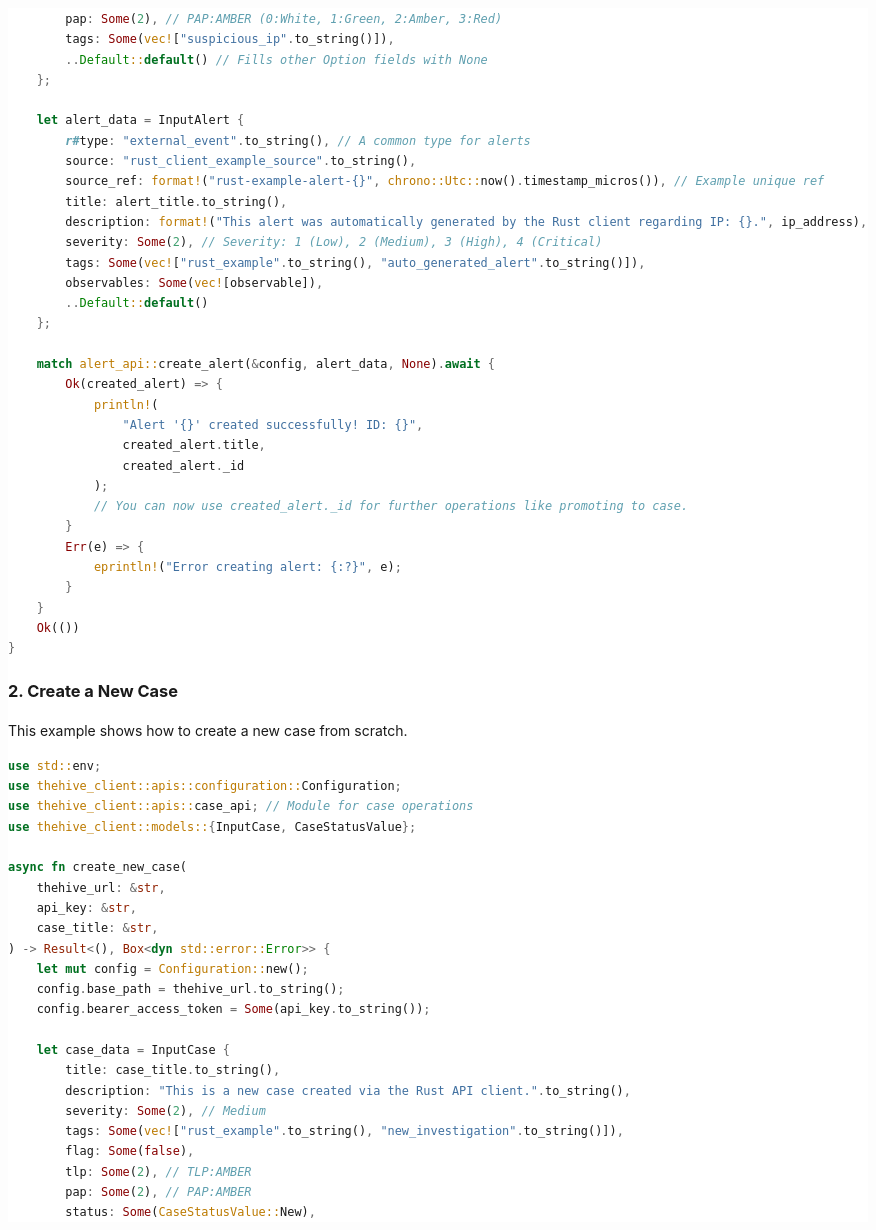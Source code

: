 ```rust
        pap: Some(2), // PAP:AMBER (0:White, 1:Green, 2:Amber, 3:Red)
        tags: Some(vec!["suspicious_ip".to_string()]),
        ..Default::default() // Fills other Option fields with None
    };

    let alert_data = InputAlert {
        r#type: "external_event".to_string(), // A common type for alerts
        source: "rust_client_example_source".to_string(),
        source_ref: format!("rust-example-alert-{}", chrono::Utc::now().timestamp_micros()), // Example unique ref
        title: alert_title.to_string(),
        description: format!("This alert was automatically generated by the Rust client regarding IP: {}.", ip_address),
        severity: Some(2), // Severity: 1 (Low), 2 (Medium), 3 (High), 4 (Critical)
        tags: Some(vec!["rust_example".to_string(), "auto_generated_alert".to_string()]),
        observables: Some(vec![observable]),
        ..Default::default()
    };

    match alert_api::create_alert(&config, alert_data, None).await {
        Ok(created_alert) => {
            println!(
                "Alert '{}' created successfully! ID: {}",
                created_alert.title,
                created_alert._id
            );
            // You can now use created_alert._id for further operations like promoting to case.
        }
        Err(e) => {
            eprintln!("Error creating alert: {:?}", e);
        }
    }
    Ok(())
}
```
### 2. Create a New Case

This example shows how to create a new case from scratch.

```rust
use std::env;
use thehive_client::apis::configuration::Configuration;
use thehive_client::apis::case_api; // Module for case operations
use thehive_client::models::{InputCase, CaseStatusValue};

async fn create_new_case(
    thehive_url: &str,
    api_key: &str,
    case_title: &str,
) -> Result<(), Box<dyn std::error::Error>> {
    let mut config = Configuration::new();
    config.base_path = thehive_url.to_string();
    config.bearer_access_token = Some(api_key.to_string());

    let case_data = InputCase {
        title: case_title.to_string(),
        description: "This is a new case created via the Rust API client.".to_string(),
        severity: Some(2), // Medium
        tags: Some(vec!["rust_example".to_string(), "new_investigation".to_string()]),
        flag: Some(false),
        tlp: Some(2), // TLP:AMBER
        pap: Some(2), // PAP:AMBER
        status: Some(CaseStatusValue::New), 
```